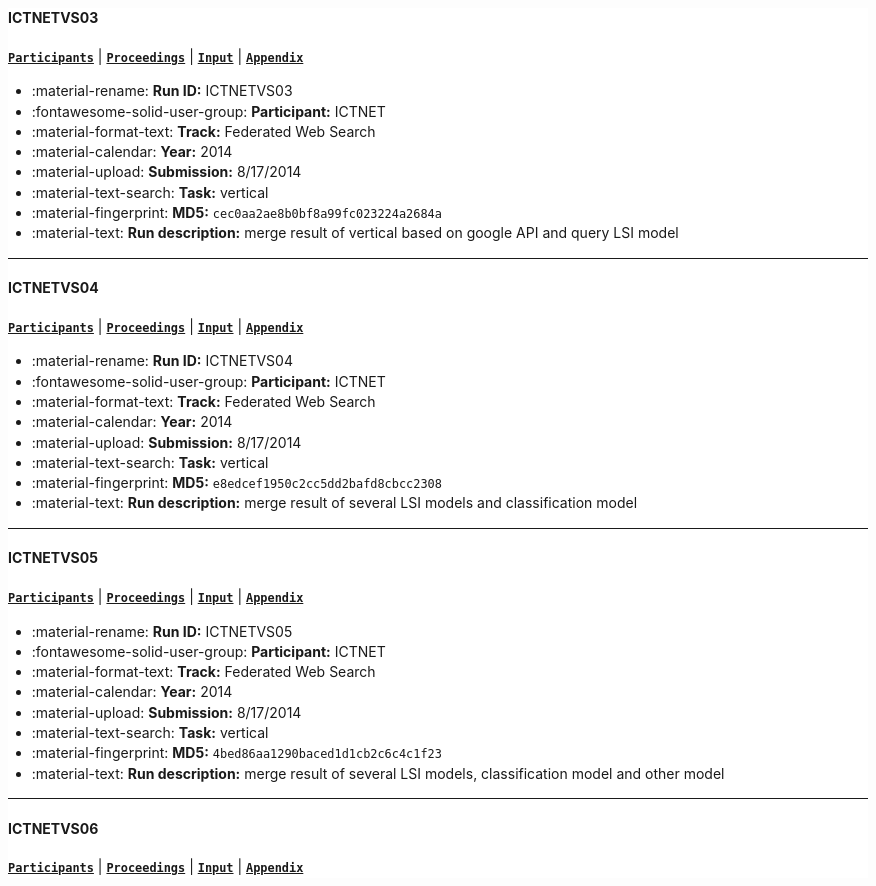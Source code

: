 #### ICTNETVS03 
[**`Participants`**](./participants.md#ictnet) | [**`Proceedings`**](./proceedings.md#ictnet-at-federated-web-search-track-2014) | [**`Input`**](https://trec.nist.gov/results/trec23/federated/ICTNETVS03.gz) | [**`Appendix`**](https://trec.nist.gov/pubs/trec23/appendices/federated/ICTNETVS03.pdf) 

- :material-rename: **Run ID:** ICTNETVS03 
- :fontawesome-solid-user-group: **Participant:** ICTNET 
- :material-format-text: **Track:** Federated Web Search 
- :material-calendar: **Year:** 2014 
- :material-upload: **Submission:** 8/17/2014 
- :material-text-search: **Task:** vertical 
- :material-fingerprint: **MD5:** `cec0aa2ae8b0bf8a99fc023224a2684a` 
- :material-text: **Run description:** merge result of vertical based on google API and query LSI model 

---
#### ICTNETVS04 
[**`Participants`**](./participants.md#ictnet) | [**`Proceedings`**](./proceedings.md#ictnet-at-federated-web-search-track-2014) | [**`Input`**](https://trec.nist.gov/results/trec23/federated/ICTNETVS04.gz) | [**`Appendix`**](https://trec.nist.gov/pubs/trec23/appendices/federated/ICTNETVS04.pdf) 

- :material-rename: **Run ID:** ICTNETVS04 
- :fontawesome-solid-user-group: **Participant:** ICTNET 
- :material-format-text: **Track:** Federated Web Search 
- :material-calendar: **Year:** 2014 
- :material-upload: **Submission:** 8/17/2014 
- :material-text-search: **Task:** vertical 
- :material-fingerprint: **MD5:** `e8edcef1950c2cc5dd2bafd8cbcc2308` 
- :material-text: **Run description:** merge result of several LSI models and classification model 

---
#### ICTNETVS05 
[**`Participants`**](./participants.md#ictnet) | [**`Proceedings`**](./proceedings.md#ictnet-at-federated-web-search-track-2014) | [**`Input`**](https://trec.nist.gov/results/trec23/federated/ICTNETVS05.gz) | [**`Appendix`**](https://trec.nist.gov/pubs/trec23/appendices/federated/ICTNETVS05.pdf) 

- :material-rename: **Run ID:** ICTNETVS05 
- :fontawesome-solid-user-group: **Participant:** ICTNET 
- :material-format-text: **Track:** Federated Web Search 
- :material-calendar: **Year:** 2014 
- :material-upload: **Submission:** 8/17/2014 
- :material-text-search: **Task:** vertical 
- :material-fingerprint: **MD5:** `4bed86aa1290baced1d1cb2c6c4c1f23` 
- :material-text: **Run description:** merge result of several LSI models, classification model and other model 

---
#### ICTNETVS06 
[**`Participants`**](./participants.md#ictnet) | [**`Proceedings`**](./proceedings.md#ictnet-at-federated-web-search-track-2014) | [**`Input`**](https://trec.nist.gov/results/trec23/federated/ICTNETVS06.gz) | [**`Appendix`**](https://trec.nist.gov/pubs/trec23/appendices/federated/ICTNETVS06.pdf) 
